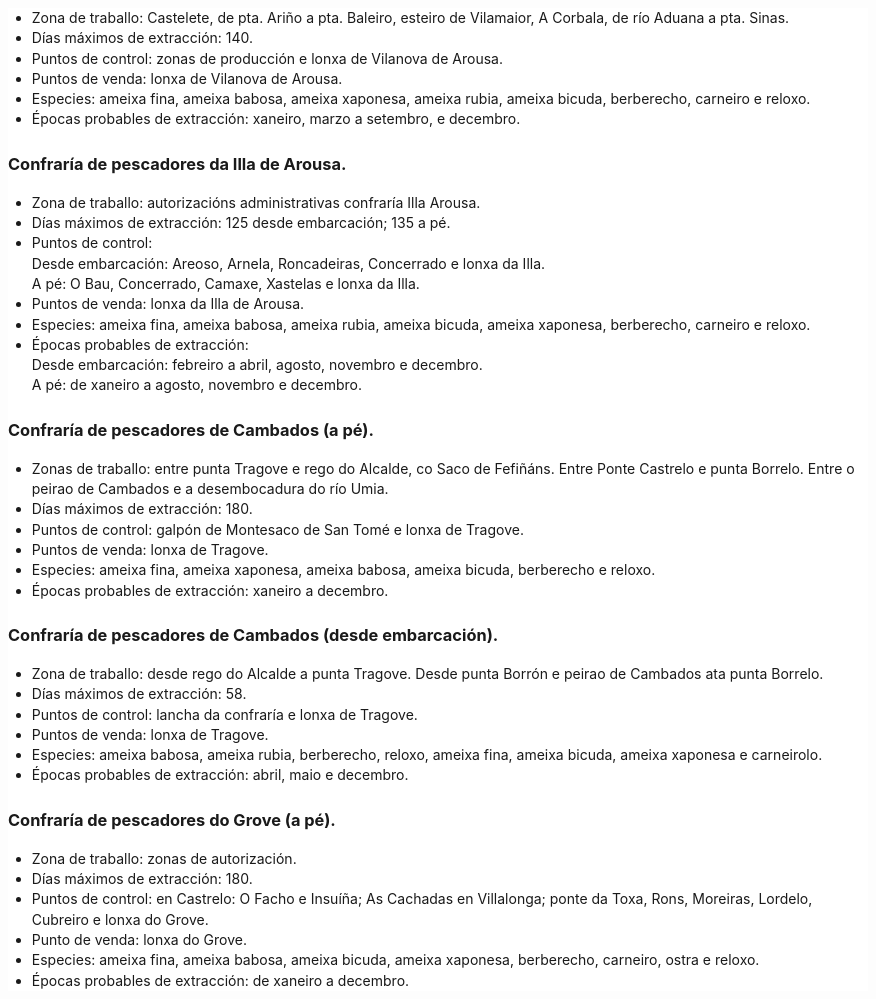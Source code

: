* Zona de traballo: Castelete, de pta. Ariño a pta. Baleiro, esteiro de Vilamaior, A Corbala, de río Aduana a pta. Sinas.
* Días máximos de extracción: 140.
* Puntos de control: zonas de producción e lonxa de Vilanova de Arousa.
* Puntos de venda: lonxa de Vilanova de Arousa.
* Especies: ameixa fina, ameixa babosa, ameixa xaponesa, ameixa rubia, ameixa bicuda, berberecho, carneiro e reloxo.
* Épocas probables de extracción: xaneiro, marzo a setembro, e decembro.

### Confraría de pescadores da Illa de Arousa.

* Zona de traballo: autorizacións administrativas confraría Illa Arousa.
* Días máximos de extracción: 125 desde embarcación; 135 a pé.
* Puntos de control:  
Desde embarcación: Areoso, Arnela, Roncadeiras, Concerrado e lonxa da Illa.  
A pé: O Bau, Concerrado, Camaxe, Xastelas e lonxa da Illa.  
* Puntos de venda: lonxa da Illa de Arousa.
* Especies: ameixa fina, ameixa babosa, ameixa rubia, ameixa bicuda, ameixa xaponesa, berberecho, carneiro e reloxo.
* Épocas probables de extracción:  
Desde embarcación: febreiro a abril, agosto, novembro e decembro.  
A pé: de xaneiro a agosto, novembro e decembro.  

### Confraría de pescadores de Cambados (a pé).

* Zonas de traballo: entre punta Tragove e rego do Alcalde, co Saco de Fefiñáns. Entre Ponte Castrelo e punta Borrelo. Entre o peirao de Cambados e a desembocadura do río Umia.
* Días máximos de extracción: 180.
* Puntos de control: galpón de Montesaco de San Tomé e lonxa de Tragove.
* Puntos de venda: lonxa de Tragove.
* Especies: ameixa fina, ameixa xaponesa, ameixa babosa, ameixa bicuda, berberecho e reloxo.
* Épocas probables de extracción: xaneiro a decembro.

### Confraría de pescadores de Cambados (desde embarcación).

* Zona de traballo: desde rego do Alcalde a punta Tragove. Desde punta Borrón e peirao de Cambados ata punta Borrelo.
* Días máximos de extracción: 58.
* Puntos de control: lancha da confraría e lonxa de Tragove.
* Puntos de venda: lonxa de Tragove.
* Especies: ameixa babosa, ameixa rubia, berberecho, reloxo, ameixa fina, ameixa bicuda, ameixa xaponesa e carneirolo.
* Épocas probables de extracción: abril, maio e decembro.

### Confraría de pescadores do Grove (a pé).

* Zona de traballo: zonas de autorización.
* Días máximos de extracción: 180.
* Puntos de control: en Castrelo: O Facho e Insuíña; As Cachadas en Villalonga; ponte da Toxa, Rons, Moreiras, Lordelo, Cubreiro e lonxa do Grove.
* Punto de venda: lonxa do Grove.
* Especies: ameixa fina, ameixa babosa, ameixa bicuda, ameixa xaponesa, berberecho, carneiro, ostra e reloxo.
* Épocas probables de extracción: de xaneiro a decembro.
